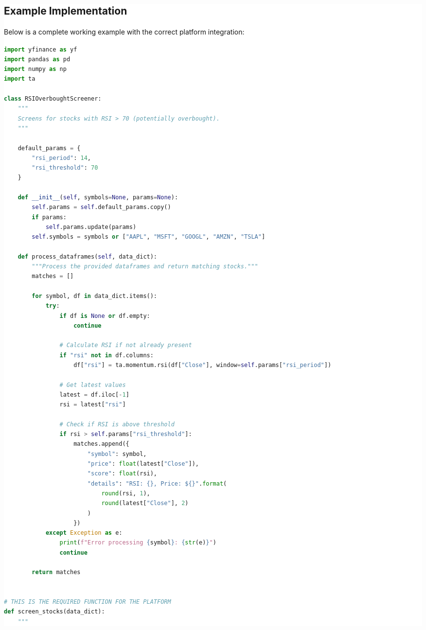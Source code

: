 ## Example Implementation

Below is a complete working example with the correct platform integration:

```python
import yfinance as yf
import pandas as pd
import numpy as np
import ta

class RSIOverboughtScreener:
    """
    Screens for stocks with RSI > 70 (potentially overbought).
    """
    
    default_params = {
        "rsi_period": 14,
        "rsi_threshold": 70
    }
    
    def __init__(self, symbols=None, params=None):
        self.params = self.default_params.copy()
        if params:
            self.params.update(params)
        self.symbols = symbols or ["AAPL", "MSFT", "GOOGL", "AMZN", "TSLA"]
    
    def process_dataframes(self, data_dict):
        """Process the provided dataframes and return matching stocks."""
        matches = []
        
        for symbol, df in data_dict.items():
            try:
                if df is None or df.empty:
                    continue
                
                # Calculate RSI if not already present
                if "rsi" not in df.columns:
                    df["rsi"] = ta.momentum.rsi(df["Close"], window=self.params["rsi_period"])
                
                # Get latest values
                latest = df.iloc[-1]
                rsi = latest["rsi"]
                
                # Check if RSI is above threshold
                if rsi > self.params["rsi_threshold"]:
                    matches.append({
                        "symbol": symbol,
                        "price": float(latest["Close"]),
                        "score": float(rsi),
                        "details": "RSI: {}, Price: ${}".format(
                            round(rsi, 1), 
                            round(latest["Close"], 2)
                        )
                    })
            except Exception as e:
                print(f"Error processing {symbol}: {str(e)}")
                continue
        
        return matches


# THIS IS THE REQUIRED FUNCTION FOR THE PLATFORM
def screen_stocks(data_dict):
    """
```